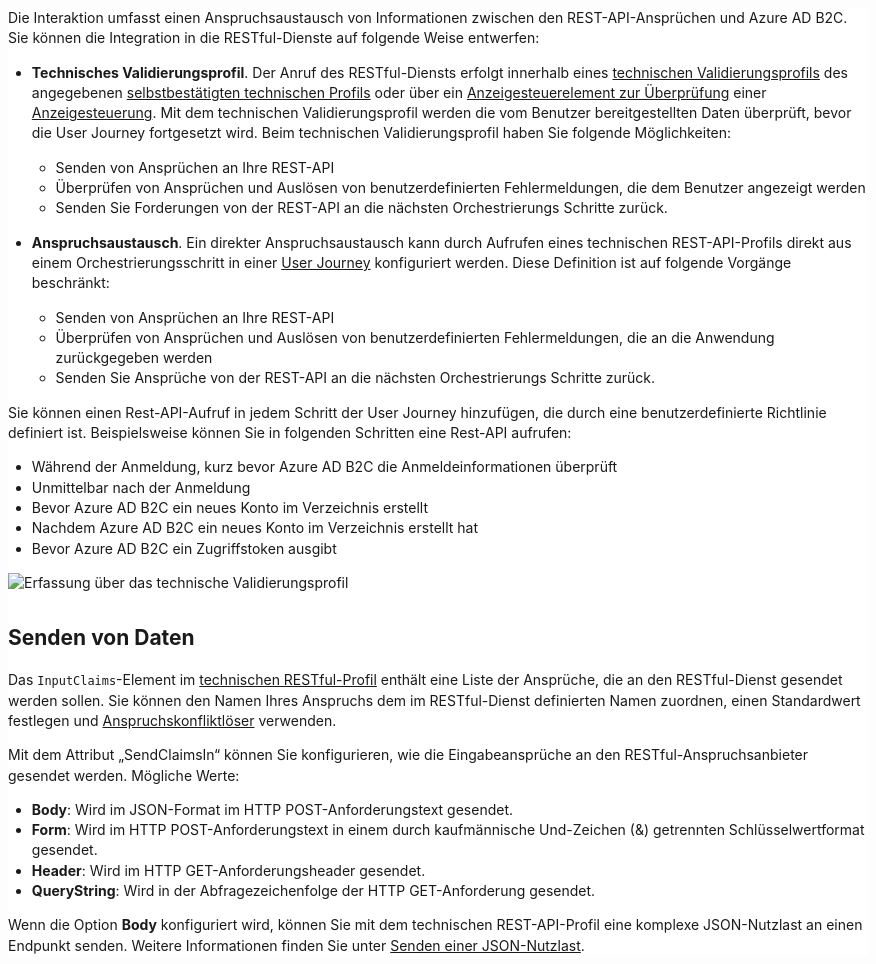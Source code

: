 Die Interaktion umfasst einen Anspruchsaustausch von Informationen zwischen den REST-API-Ansprüchen und Azure AD B2C. Sie können die Integration in die RESTful-Dienste auf folgende Weise entwerfen:

- **Technisches Validierungsprofil**. Der Anruf des RESTful-Diensts erfolgt innerhalb eines [technischen Validierungsprofils](validation-technical-profile.md) des angegebenen [selbstbestätigten technischen Profils](self-asserted-technical-profile.md) oder über ein [Anzeigesteuerelement zur Überprüfung](display-control-verification.md) einer [Anzeigesteuerung](display-controls.md). Mit dem technischen Validierungsprofil werden die vom Benutzer bereitgestellten Daten überprüft, bevor die User Journey fortgesetzt wird. Beim technischen Validierungsprofil haben Sie folgende Möglichkeiten:

  - Senden von Ansprüchen an Ihre REST-API
  - Überprüfen von Ansprüchen und Auslösen von benutzerdefinierten Fehlermeldungen, die dem Benutzer angezeigt werden
  - Senden Sie Forderungen von der REST-API an die nächsten Orchestrierungs Schritte zurück.

- **Anspruchsaustausch**. Ein direkter Anspruchsaustausch kann durch Aufrufen eines technischen REST-API-Profils direkt aus einem Orchestrierungsschritt in einer [User Journey](userjourneys.md) konfiguriert werden. Diese Definition ist auf folgende Vorgänge beschränkt:

  - Senden von Ansprüchen an Ihre REST-API
  - Überprüfen von Ansprüchen und Auslösen von benutzerdefinierten Fehlermeldungen, die an die Anwendung zurückgegeben werden
  - Senden Sie Ansprüche von der REST-API an die nächsten Orchestrierungs Schritte zurück.

Sie können einen Rest-API-Aufruf in jedem Schritt der User Journey hinzufügen, die durch eine benutzerdefinierte Richtlinie definiert ist. Beispielsweise können Sie in folgenden Schritten eine Rest-API aufrufen:

- Während der Anmeldung, kurz bevor Azure AD B2C die Anmeldeinformationen überprüft
- Unmittelbar nach der Anmeldung
- Bevor Azure AD B2C ein neues Konto im Verzeichnis erstellt
- Nachdem Azure AD B2C ein neues Konto im Verzeichnis erstellt hat
- Bevor Azure AD B2C ein Zugriffstoken ausgibt

![Erfassung über das technische Validierungsprofil](media/api-connectors-overview/validation-technical-profile.png)

## <a name="sending-data"></a>Senden von Daten

Das `InputClaims`-Element im [technischen RESTful-Profil](restful-technical-profile.md) enthält eine Liste der Ansprüche, die an den RESTful-Dienst gesendet werden sollen. Sie können den Namen Ihres Anspruchs dem im RESTful-Dienst definierten Namen zuordnen, einen Standardwert festlegen und [Anspruchskonfliktlöser](claim-resolver-overview.md) verwenden.

Mit dem Attribut „SendClaimsIn“ können Sie konfigurieren, wie die Eingabeansprüche an den RESTful-Anspruchsanbieter gesendet werden. Mögliche Werte:

- **Body**: Wird im JSON-Format im HTTP POST-Anforderungstext gesendet.
- **Form**: Wird im HTTP POST-Anforderungstext in einem durch kaufmännische Und-Zeichen (&) getrennten Schlüsselwertformat gesendet.
- **Header**: Wird im HTTP GET-Anforderungsheader gesendet.
- **QueryString**: Wird in der Abfragezeichenfolge der HTTP GET-Anforderung gesendet.

Wenn die Option **Body** konfiguriert wird, können Sie mit dem technischen REST-API-Profil eine komplexe JSON-Nutzlast an einen Endpunkt senden. Weitere Informationen finden Sie unter [Senden einer JSON-Nutzlast](restful-technical-profile.md#send-a-json-payload).
